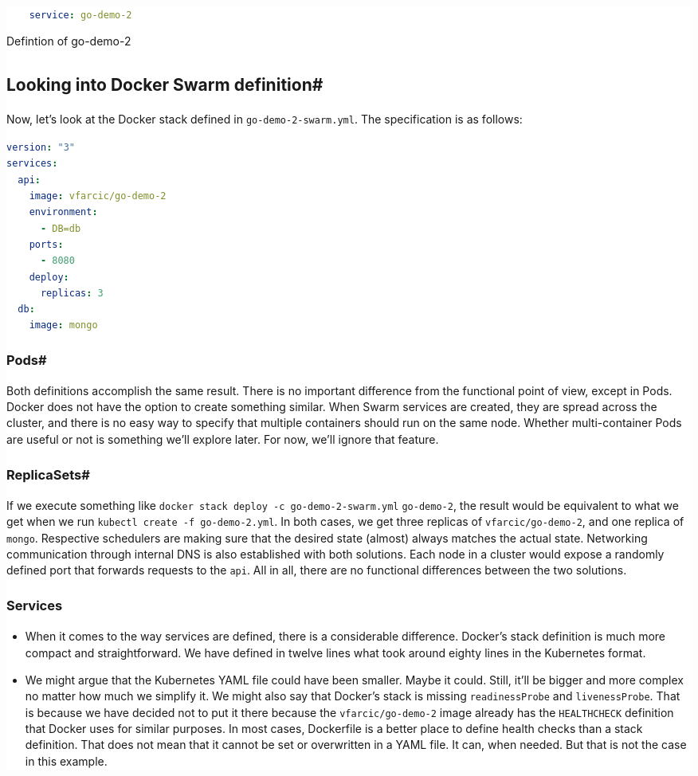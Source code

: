 ```yaml
    service: go-demo-2
```

Defintion of go-demo-2

## Looking into Docker Swarm definition#

Now, let’s look at the Docker stack defined in `go-demo-2-swarm.yml`.
The specification is as follows:

```yaml
version: "3"
services:
  api:
    image: vfarcic/go-demo-2
    environment:
      - DB=db
    ports:
      - 8080
    deploy:
      replicas: 3
  db:
    image: mongo
```

### Pods#

Both definitions accomplish the same result. There is no important difference from the functional point of view, except in Pods. Docker does not have the option to create something similar. When Swarm services are created, they are spread across the cluster, and there is no easy way to specify that multiple containers should run on the same node. Whether multi-container Pods are useful or not is something we’ll explore later. For now, we’ll ignore that feature.

### ReplicaSets#

If we execute something like `docker stack deploy -c go-demo-2-swarm.yml` `go-demo-2`, the result would be equivalent to what we get when we run `kubectl create -f go-demo-2.yml`. In both cases, we get three replicas of `vfarcic/go-demo-2`, and one replica of `mongo`. Respective schedulers are making sure that the desired state (almost) always matches the actual state. Networking communication through internal DNS is also established with both solutions. Each node in a cluster would expose a randomly defined port that forwards requests to the `api`. All in all, there are no functional differences between the two solutions.

### Services

- When it comes to the way services are defined, there is a considerable difference. Docker’s stack definition is much more compact and straightforward. We have defined in twelve lines what took around eighty lines in the Kubernetes format.

- We might argue that the Kubernetes YAML file could have been smaller. Maybe it could. Still, it’ll be bigger and more complex no matter how much we simplify it. We might also say that Docker’s stack is missing `readinessProbe` and `livenessProbe`. That is because we have decided not to put it there because the `vfarcic/go-demo-2` image already has the `HEALTHCHECK` definition that Docker uses for similar purposes. In most cases, Dockerfile is a better place to define health checks than a stack definition. That does not mean that it cannot be set or overwritten in a YAML file. It can, when needed. But that is not the case in this example.
